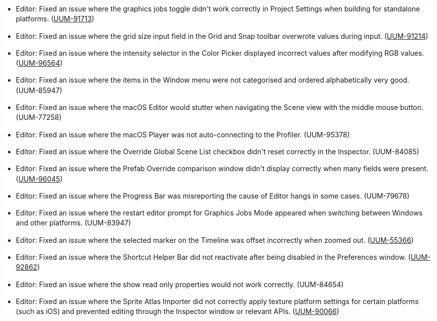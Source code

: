 - Editor: Fixed an issue where the graphics jobs toggle didn't work correctly in Project Settings when building for standalone platforms.
    ([UUM-91713](https://issuetracker.unity3d.com/issues/graphics-jobs-toggle-in-project-settings-is-ignored-when-building-for-different-standalone-targets))

- Editor: Fixed an issue where the grid size input field in the Grid and Snap toolbar overwrote values during input.
    ([UUM-91214](https://issuetracker.unity3d.com/issues/caret-moves-by-a-character-when-typing-dot-and-any-number-into-grid-and-snap-toolbars-input-field))

- Editor: Fixed an issue where the intensity selector in the Color Picker displayed incorrect values after modifying RGB values.
    ([UUM-96564](https://issuetracker.unity3d.com/issues/choosing-new-hdr-colour-using-rgb-values-breaks-colour-on-intensity-selectors))

- Editor: Fixed an issue where the items in the Window menu were not categorised and ordered alphabetically very good.
    (UUM-85947)

- Editor: Fixed an issue where the macOS Editor would stutter when navigating the Scene view with the middle mouse button.
    (UUM-77258)

- Editor: Fixed an issue where the macOS Player was not auto-connecting to the Profiler.
    (UUM-95378)

- Editor: Fixed an issue where the Override Global Scene List checkbox didn't reset correctly in the Inspector.
    (UUM-84085)

- Editor: Fixed an issue where the Prefab Override comparison window didn't display correctly when many fields were present.
    ([UUM-96045](https://issuetracker.unity3d.com/issues/prefab-override-comparison-window-is-squished-and-non-scrollable-when-many-serialized-fields-are-used))

- Editor: Fixed an issue where the Progress Bar was misreporting the cause of Editor hangs in some cases.
    (UUM-79678)

- Editor: Fixed an issue where the restart editor prompt for Graphics Jobs Mode appeared when switching between Windows and other platforms.
    (UUM-83947)

- Editor: Fixed an issue where the selected marker on the Timeline was offset incorrectly when zoomed out.
    ([UUM-55366](https://issuetracker.unity3d.com/issues/the-marker-highlight-is-offset-when-zooming-out-in-the-profiler-timeline))

- Editor: Fixed an issue where the Shortcut Helper Bar did not reactivate after being disabled in the Preferences window.
    ([UUM-92862](https://issuetracker.unity3d.com/issues/shortcut-helper-bar-does-not-appear-when-enabling-it-and-disabling-it))

- Editor: Fixed an issue where the show read only properties would not work correctly.
    (UUM-84654)

- Editor: Fixed an issue where the Sprite Atlas Importer did not correctly apply texture platform settings for certain platforms \(such as iOS\) and prevented editing through the Inspector window or relevant APIs.
    ([UUM-90066](https://issuetracker.unity3d.com/issues/sprite-atlas-override-for-ios-setting-remains-disabled-when-saving-its-change-to-enabled))
